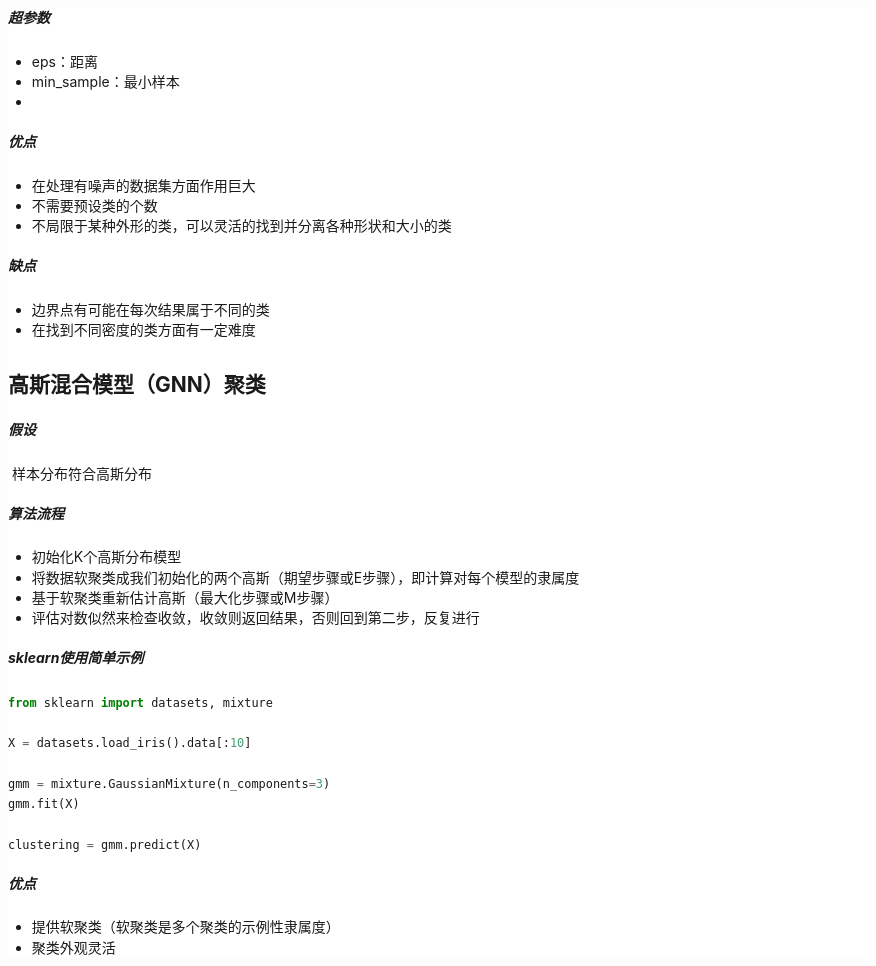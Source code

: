 

##### 超参数

 - eps：距离
 - min_sample：最小样本
 - 



##### 优点

- 在处理有噪声的数据集方面作用巨大
- 不需要预设类的个数
- 不局限于某种外形的类，可以灵活的找到并分离各种形状和大小的类



##### 缺点

- 边界点有可能在每次结果属于不同的类
- 在找到不同密度的类方面有一定难度



## 高斯混合模型（GNN）聚类



##### 假设

​	样本分布符合高斯分布



##### 算法流程

  - 初始化K个高斯分布模型
  - 将数据软聚类成我们初始化的两个高斯（期望步骤或E步骤），即计算对每个模型的隶属度
  - 基于软聚类重新估计高斯（最大化步骤或M步骤）
  - 评估对数似然来检查收敛，收敛则返回结果，否则回到第二步，反复进行



##### sklearn使用简单示例

```python
from sklearn import datasets, mixture

X = datasets.load_iris().data[:10]

gmm = mixture.GaussianMixture(n_components=3)
gmm.fit(X)

clustering = gmm.predict(X)
```



##### 优点

 - 提供软聚类（软聚类是多个聚类的示例性隶属度）
 - 聚类外观灵活
